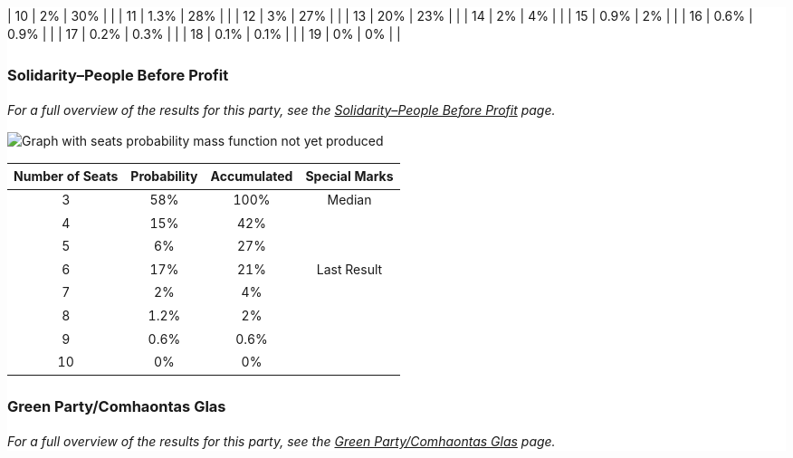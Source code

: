 | 10 | 2% | 30% |  |
| 11 | 1.3% | 28% |  |
| 12 | 3% | 27% |  |
| 13 | 20% | 23% |  |
| 14 | 2% | 4% |  |
| 15 | 0.9% | 2% |  |
| 16 | 0.6% | 0.9% |  |
| 17 | 0.2% | 0.3% |  |
| 18 | 0.1% | 0.1% |  |
| 19 | 0% | 0% |  |

### Solidarity–People Before Profit

*For a full overview of the results for this party, see the [Solidarity–People Before Profit](party-solidarity–peoplebeforeprofit.html) page.*

![Graph with seats probability mass function not yet produced](2018-12-21-IrelandThinks-seats-pmf-solidarity–peoplebeforeprofit.png "Seats Probability Mass Function")

| Number of Seats | Probability | Accumulated | Special Marks |
|:---------------:|:-----------:|:-----------:|:-------------:|
| 3 | 58% | 100% | Median |
| 4 | 15% | 42% |  |
| 5 | 6% | 27% |  |
| 6 | 17% | 21% | Last Result |
| 7 | 2% | 4% |  |
| 8 | 1.2% | 2% |  |
| 9 | 0.6% | 0.6% |  |
| 10 | 0% | 0% |  |

### Green Party/Comhaontas Glas

*For a full overview of the results for this party, see the [Green Party/Comhaontas Glas](party-greenpartycomhaontasglas.html) page.*
